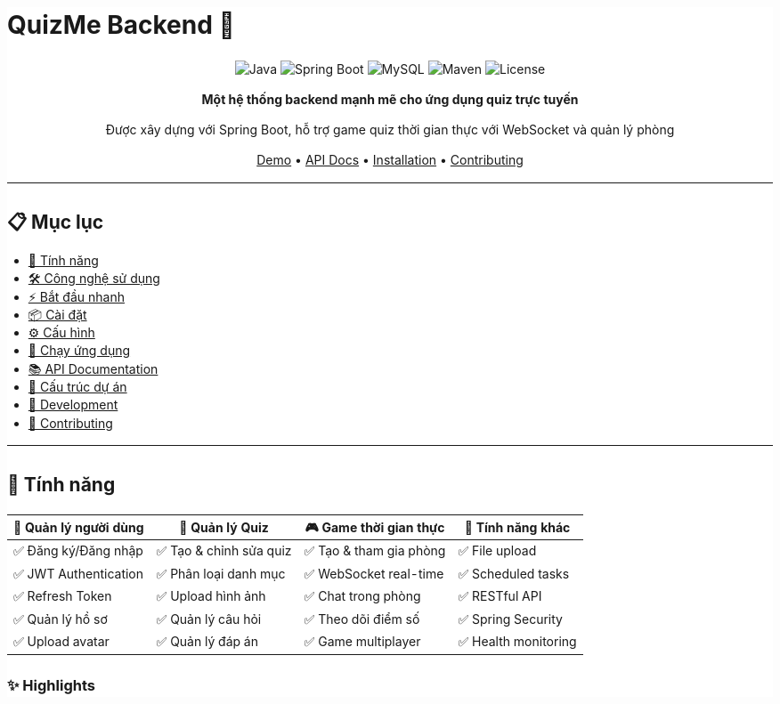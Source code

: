 # QuizMe Backend 🧠

<div align="center">

![Java](https://img.shields.io/badge/Java-21-orange?logo=openjdk&logoColor=white)
![Spring Boot](https://img.shields.io/badge/Spring%20Boot-3.4.4-brightgreen?logo=spring&logoColor=white)
![MySQL](https://img.shields.io/badge/MySQL-8.0+-blue?logo=mysql&logoColor=white)
![Maven](https://img.shields.io/badge/Maven-3.6+-red?logo=apache-maven&logoColor=white)
![License](https://img.shields.io/badge/License-MIT-yellow)

**Một hệ thống backend mạnh mẽ cho ứng dụng quiz trực tuyến**

Được xây dựng với Spring Boot, hỗ trợ game quiz thời gian thực với WebSocket và quản lý phòng

[Demo](#) • [API Docs](#-api-documentation) • [Installation](#-cài-đặt) • [Contributing](#)

</div>

---

## 📋 Mục lục

- [🚀 Tính năng](#-tính-năng)
- [🛠 Công nghệ sử dụng](#-công-nghệ-sử-dụng)
- [⚡ Bắt đầu nhanh](#-bắt-đầu-nhanh)
- [📦 Cài đặt](#-cài-đặt)
- [⚙️ Cấu hình](#-cấu-hình)
- [🚀 Chạy ứng dụng](#-chạy-ứng-dụng)
- [📚 API Documentation](#-api-documentation)
- [📁 Cấu trúc dự án](#-cấu-trúc-dự-án)
- [🔧 Development](#-development)
- [🤝 Contributing](#-contributing)

---

## 🚀 Tính năng

| 👥 **Quản lý người dùng** | 📝 **Quản lý Quiz** | 🎮 **Game thời gian thực** | 🔧 **Tính năng khác** |
|---|---|---|---|
| ✅ Đăng ký/Đăng nhập | ✅ Tạo & chỉnh sửa quiz | ✅ Tạo & tham gia phòng | ✅ File upload |
| ✅ JWT Authentication | ✅ Phân loại danh mục | ✅ WebSocket real-time | ✅ Scheduled tasks |
| ✅ Refresh Token | ✅ Upload hình ảnh | ✅ Chat trong phòng | ✅ RESTful API |
| ✅ Quản lý hồ sơ | ✅ Quản lý câu hỏi | ✅ Theo dõi điểm số | ✅ Spring Security |
| ✅ Upload avatar | ✅ Quản lý đáp án | ✅ Game multiplayer | ✅ Health monitoring |

### ✨ **Highlights**

